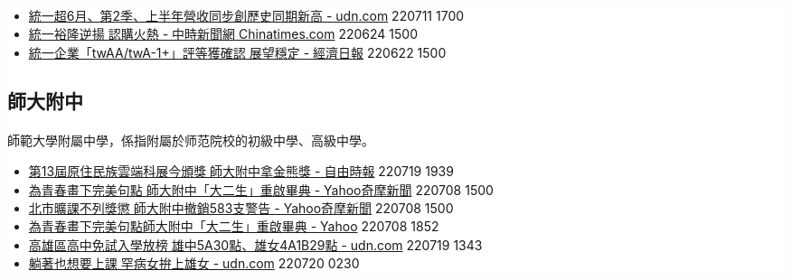 - [統一超6月、第2季、上半年營收同步創歷史同期新高 - udn.com](https://udn.com/news/story/7241/6453000 "統一超6月、第2季、上半年營收同步創歷史同期新高 - udn.com") 220711 1700
- [統一裕隆逆揚 認購火熱 - 中時新聞網 Chinatimes.com](https://www.chinatimes.com/newspapers/20220624000308-260206 "統一裕隆逆揚 認購火熱 - 中時新聞網 Chinatimes.com") 220624 1500
- [統一企業「twAA/twA-1+」評等獲確認 展望穩定 - 經濟日報](https://money.udn.com/money/story/5612/6407593 "統一企業「twAA/twA-1+」評等獲確認 展望穩定 - 經濟日報") 220622 1500

## 師大附中

師範大學附屬中學，係指附屬於师范院校的初級中學、高級中學。
- [第13屆原住民族雲端科展今頒獎 師大附中拿金熊獎 - 自由時報](https://news.ltn.com.tw/news/life/breakingnews/3997507 "第13屆原住民族雲端科展今頒獎 師大附中拿金熊獎 - 自由時報") 220719 1939
- [為青春畫下完美句點 師大附中「大二生」重啟畢典 - Yahoo奇摩新聞](https://tw.news.yahoo.com/%E7%82%BA%E9%9D%92%E6%98%A5%E7%95%AB%E4%B8%8B%E5%AE%8C%E7%BE%8E%E5%8F%A5%E9%BB%9E-%E5%B8%AB%E5%A4%A7%E9%99%84%E4%B8%AD-%E5%A4%A7%E4%BA%8C%E7%94%9F-%E9%87%8D%E5%95%9F%E7%95%A2%E5%85%B8-110003940.html "為青春畫下完美句點 師大附中「大二生」重啟畢典 - Yahoo奇摩新聞") 220708 1500
- [北市曠課不列獎懲 師大附中撤銷583支警告 - Yahoo奇摩新聞](https://tw.news.yahoo.com/%E5%8C%97%E5%B8%82%E6%9B%A0%E8%AA%B2%E4%B8%8D%E5%88%97%E7%8D%8E%E6%87%B2-%E5%B8%AB%E5%A4%A7%E9%99%84%E4%B8%AD%E6%92%A4%E9%8A%B7583%E6%94%AF%E8%AD%A6%E5%91%8A-201000968.html "北市曠課不列獎懲 師大附中撤銷583支警告 - Yahoo奇摩新聞") 220708 1500
- [為青春畫下完美句點師大附中「大二生」重啟畢典 - Yahoo](https://tw.tv.yahoo.com/%E7%82%BA%E9%9D%92%E6%98%A5%E7%95%AB%E4%B8%8B%E5%AE%8C%E7%BE%8E%E5%8F%A5%E9%BB%9E-%E5%B8%AB%E5%A4%A7%E9%99%84%E4%B8%AD-%E5%A4%A7%E4%BA%8C%E7%94%9F-%E9%87%8D%E5%95%9F%E7%95%A2%E5%85%B8-110003940.html "為青春畫下完美句點師大附中「大二生」重啟畢典 - Yahoo") 220708 1852
- [高雄區高中免試入學放榜 雄中5A30點、雄女4A1B29點 - udn.com](https://udn.com/news/story/6898/6472101 "高雄區高中免試入學放榜 雄中5A30點、雄女4A1B29點 - udn.com") 220719 1343
- [躺著也想要上課 罕病女拚上雄女 - udn.com](https://udn.com/news/story/7327/6473581?from=udn-catelistnews_ch2 "躺著也想要上課 罕病女拚上雄女 - udn.com") 220720 0230
